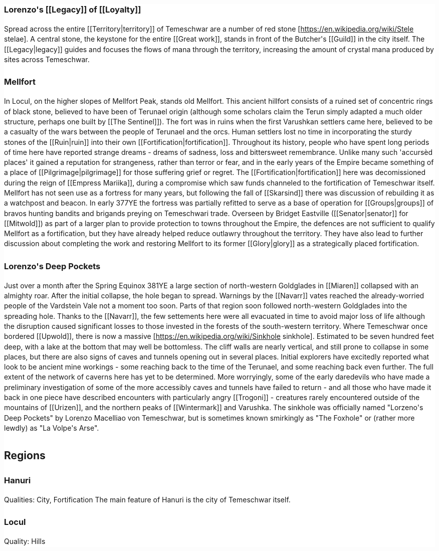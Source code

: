 ### Lorenzo's [[Legacy]] of [[Loyalty]]
Spread across the entire [[Territory|territory]] of Temeschwar are a number of red stone [https://en.wikipedia.org/wiki/Stele stelae]. A central stone, the keystone for the entire [[Great work]], stands in front of the Butcher's [[Guild]] in the city itself.  The [[Legacy|legacy]] guides and focuses the flows of mana through the territory, increasing the amount of crystal mana produced by sites across Temeschwar.
### Mellfort
In Locul, on the higher slopes of Mellfort Peak, stands old Mellfort. This ancient hillfort consists of a ruined set of concentric rings of black stone, believed to have been of Terunael origin (although some scholars claim the Terun simply adapted a much older structure, perhaps one built by [[The Sentinel]]). The fort was in ruins when the first Varushkan settlers came here, believed to be a casualty of the wars between the people of Terunael and the orcs. Human settlers lost no time in incorporating the sturdy stones of the [[Ruin|ruin]] into their own [[Fortification|fortification]]. 
Throughout its history, people who have spent long periods of time here have reported strange dreams - dreams of sadness, loss and bittersweet remembrance. Unlike many such 'accursèd places' it gained a reputation for strangeness, rather than terror or fear, and in the early years of the Empire became something of a place of [[Pilgrimage|pilgrimage]] for those suffering grief or regret. 
The [[Fortification|fortification]] here was decomissioned during the reign of [[Empress Mariika]], during a compromise which saw funds channeled to the fortification of Temeschwar itself. Mellfort has not seen use as a fortress for many years, but following the fall of [[Skarsind]] there was discussion of rebuilding it as a watchpost and beacon. In early 377YE the fortress was partially refitted to serve as a base of operation for [[Groups|groups]] of bravos hunting bandits and brigands preying on Temeschwari trade. Overseen by Bridget Eastville ([[Senator|senator]] for [[Mitwold]]) as part of a larger plan to provide protection to towns throughout the Empire, the defences are not sufficient to qualify Mellfort as a fortification, but they have already helped reduce outlawry throughout the territory. They have also lead to further discussion about completing the work and restoring Mellfort to its former [[Glory|glory]] as a strategically placed fortification.
### Lorenzo's Deep Pockets
Just over a month after the Spring Equinox 381YE a large section of north-western Goldglades in [[Miaren]] collapsed with an almighty roar. After the initial collapse, the hole began to spread. Warnings by the [[Navarr]] vates reached the already-worried people of the Vardstein Vale not a moment too soon. Parts of that region soon followed north-western Goldglades into the spreading hole. Thanks to the [[Navarr]], the few settements here were all evacuated in time to avoid major loss of life although the disruption caused significant losses to those invested in the forests of the south-western territory.
Where Temeschwar once bordered [[Upwold]], there is now a massive [https://en.wikipedia.org/wiki/Sinkhole sinkhole]. Estimated to be seven hundred feet deep, with a lake at the bottom that may well be bottomless. The cliff walls are nearly vertical, and still prone to collapse in some places, but there are also signs of caves and tunnels opening out in several places. Initial explorers have excitedly reported what look to be ancient mine workings - some reaching back to the time of the Terunael, and some reaching back even further. The full extent of the network of caverns here has yet to be determined. More worryingly, some of the early daredevils who have made a preliminary investigation of some of the more accessibly caves and tunnels have failed to return - and all those who have made it back in one piece have described encounters with particularly angry [[Trogoni]] - creatures rarely encountered outside of the mountains of [[Urizen]], and the northern peaks of [[Wintermark]] and Varushka.
The sinkhole was officially named "Lorzeno's Deep Pockets" by Lorenzo Macelliao von Temeschwar, but is sometimes known smirkingly as "The Foxhole" or (rather more lewdly) as "La Volpe's Arse".
## Regions
### Hanuri
Qualities: City, Fortification
The main feature of Hanuri is the city of Temeschwar itself.
### Locul
Quality: Hills